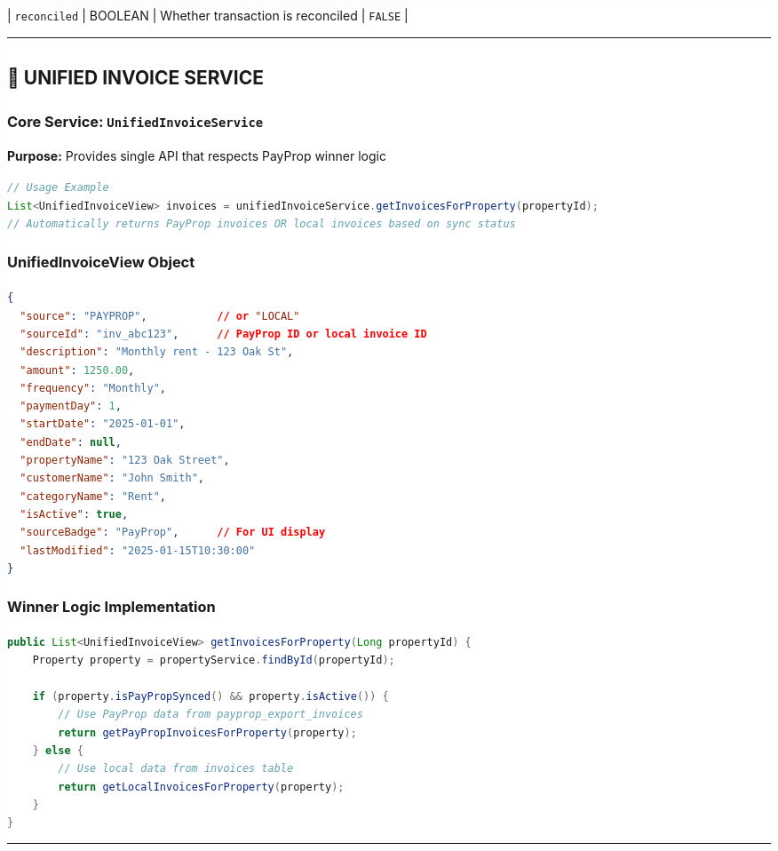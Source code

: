 | `reconciled` | BOOLEAN | Whether transaction is reconciled | `FALSE` |

---

## 🔄 **UNIFIED INVOICE SERVICE**

### **Core Service: `UnifiedInvoiceService`**

**Purpose:** Provides single API that respects PayProp winner logic

```java
// Usage Example
List<UnifiedInvoiceView> invoices = unifiedInvoiceService.getInvoicesForProperty(propertyId);
// Automatically returns PayProp invoices OR local invoices based on sync status
```

### **UnifiedInvoiceView Object**

```json
{
  "source": "PAYPROP",           // or "LOCAL"
  "sourceId": "inv_abc123",      // PayProp ID or local invoice ID
  "description": "Monthly rent - 123 Oak St",
  "amount": 1250.00,
  "frequency": "Monthly",
  "paymentDay": 1,
  "startDate": "2025-01-01",
  "endDate": null,
  "propertyName": "123 Oak Street",
  "customerName": "John Smith",
  "categoryName": "Rent",
  "isActive": true,
  "sourceBadge": "PayProp",      // For UI display
  "lastModified": "2025-01-15T10:30:00"
}
```

### **Winner Logic Implementation**

```java
public List<UnifiedInvoiceView> getInvoicesForProperty(Long propertyId) {
    Property property = propertyService.findById(propertyId);
    
    if (property.isPayPropSynced() && property.isActive()) {
        // Use PayProp data from payprop_export_invoices
        return getPayPropInvoicesForProperty(property);
    } else {
        // Use local data from invoices table
        return getLocalInvoicesForProperty(property);
    }
}
```

---